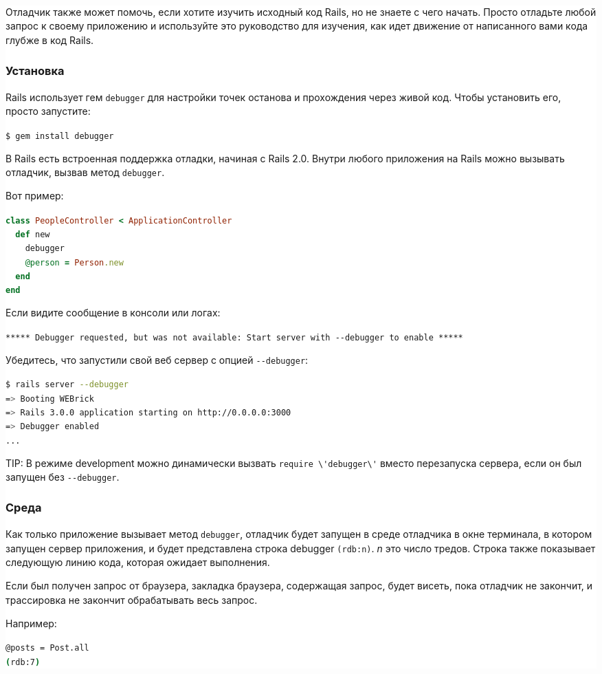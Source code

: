 Отладчик также может помочь, если хотите изучить исходный код Rails, но не знаете с чего начать. Просто отладьте любой запрос к своему приложению и используйте это руководство для изучения, как идет движение от написанного вами кода глубже в код Rails.

### Установка

Rails использует гем `debugger` для настройки точек останова и прохождения через живой код. Чтобы установить его, просто запустите:

```bash
$ gem install debugger
```

В Rails есть встроенная поддержка отладки, начиная с Rails 2.0. Внутри любого приложения на Rails можно вызывать отладчик, вызвав метод `debugger`.

Вот пример:

```ruby
class PeopleController < ApplicationController
  def new
    debugger
    @person = Person.new
  end
end
```

Если видите сообщение в консоли или логах:

```
***** Debugger requested, but was not available: Start server with --debugger to enable *****
```

Убедитесь, что запустили свой веб сервер с опцией `--debugger`:

```bash
$ rails server --debugger
=> Booting WEBrick
=> Rails 3.0.0 application starting on http://0.0.0.0:3000
=> Debugger enabled
...
```

TIP: В режиме development можно динамически вызвать `require \'debugger\'` вместо перезапуска сервера, если он был запущен без `--debugger`.

### Среда

Как только приложение вызывает метод `debugger`, отладчик будет запущен в среде отладчика в окне терминала, в котором запущен сервер приложения, и будет представлена строка debugger `(rdb:n)`. _n_ это число тредов. Строка также показывает следующую линию кода, которая ожидает выполнения.

Если был получен запрос от браузера, закладка браузера, содержащая запрос, будет висеть, пока отладчик не закончит, и трассировка не закончит обрабатывать весь запрос.

Например:

```bash
@posts = Post.all
(rdb:7)
```
